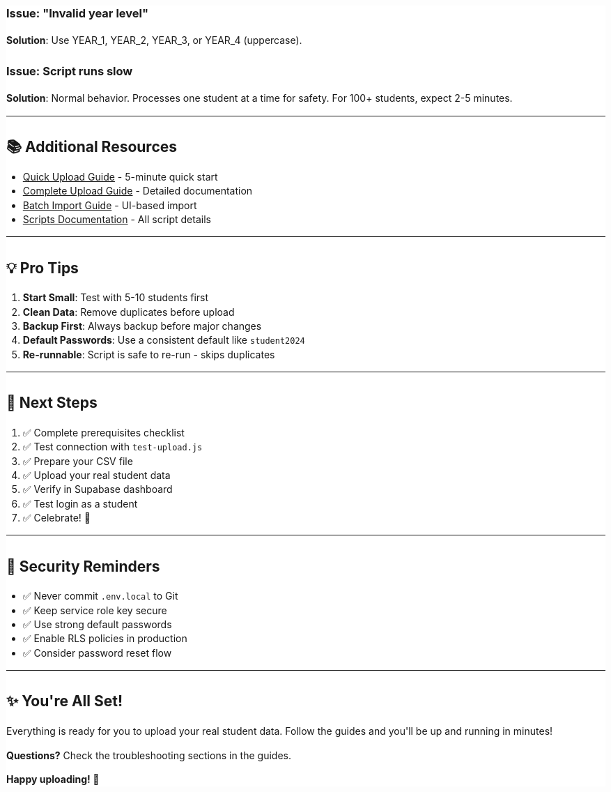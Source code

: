 ### Issue: "Invalid year level"
**Solution**: Use YEAR_1, YEAR_2, YEAR_3, or YEAR_4 (uppercase).

### Issue: Script runs slow
**Solution**: Normal behavior. Processes one student at a time for safety. For 100+ students, expect 2-5 minutes.

---

## 📚 Additional Resources

- [Quick Upload Guide](./QUICK_UPLOAD_GUIDE.md) - 5-minute quick start
- [Complete Upload Guide](./REAL_STUDENT_DATA_UPLOAD_GUIDE.md) - Detailed documentation
- [Batch Import Guide](./BATCH_IMPORT_GUIDE.md) - UI-based import
- [Scripts Documentation](./scripts/README.md) - All script details

---

## 💡 Pro Tips

1. **Start Small**: Test with 5-10 students first
2. **Clean Data**: Remove duplicates before upload
3. **Backup First**: Always backup before major changes
4. **Default Passwords**: Use a consistent default like `student2024`
5. **Re-runnable**: Script is safe to re-run - skips duplicates

---

## 🎯 Next Steps

1. ✅ Complete prerequisites checklist
2. ✅ Test connection with `test-upload.js`
3. ✅ Prepare your CSV file
4. ✅ Upload your real student data
5. ✅ Verify in Supabase dashboard
6. ✅ Test login as a student
7. ✅ Celebrate! 🎉

---

## 🔐 Security Reminders

- ✅ Never commit `.env.local` to Git
- ✅ Keep service role key secure
- ✅ Use strong default passwords
- ✅ Enable RLS policies in production
- ✅ Consider password reset flow

---

## ✨ You're All Set!

Everything is ready for you to upload your real student data. Follow the guides and you'll be up and running in minutes!

**Questions?** Check the troubleshooting sections in the guides.

**Happy uploading! 🚀**

